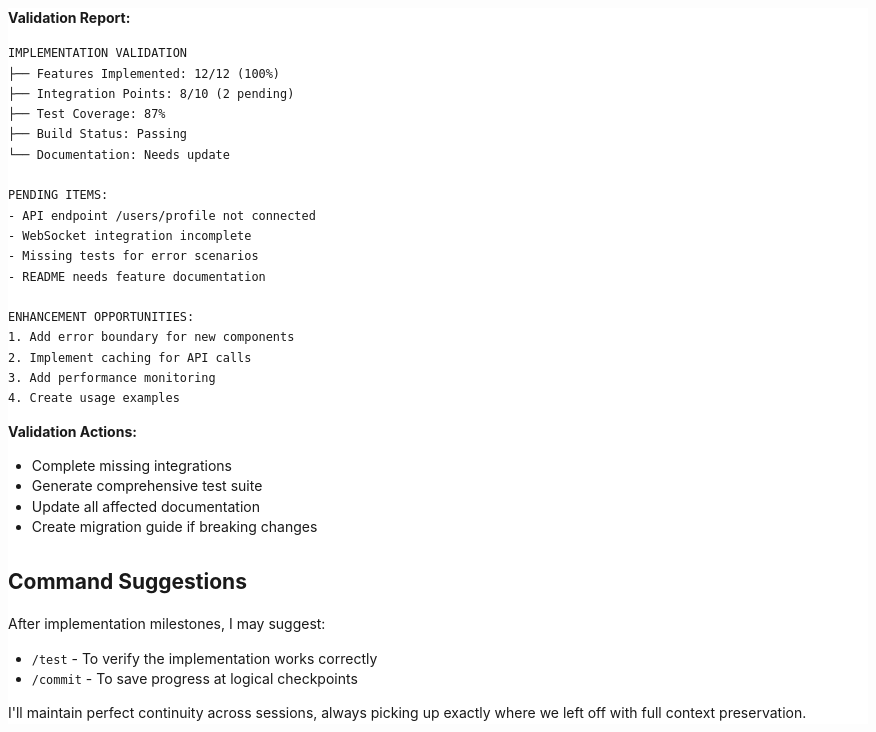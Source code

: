 **Validation Report:**
```
IMPLEMENTATION VALIDATION
├── Features Implemented: 12/12 (100%)
├── Integration Points: 8/10 (2 pending)
├── Test Coverage: 87%
├── Build Status: Passing
└── Documentation: Needs update

PENDING ITEMS:
- API endpoint /users/profile not connected
- WebSocket integration incomplete
- Missing tests for error scenarios
- README needs feature documentation

ENHANCEMENT OPPORTUNITIES:
1. Add error boundary for new components
2. Implement caching for API calls
3. Add performance monitoring
4. Create usage examples
```

**Validation Actions:**
- Complete missing integrations
- Generate comprehensive test suite
- Update all affected documentation
- Create migration guide if breaking changes

## Command Suggestions

After implementation milestones, I may suggest:
- `/test` - To verify the implementation works correctly
- `/commit` - To save progress at logical checkpoints

I'll maintain perfect continuity across sessions, always picking up exactly where we left off with full context preservation.